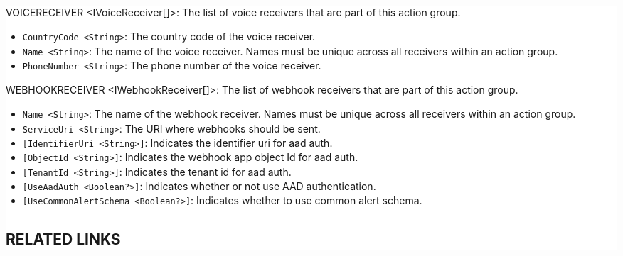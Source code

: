 VOICERECEIVER <IVoiceReceiver[]>: The list of voice receivers that are part of this action group.
  - `CountryCode <String>`: The country code of the voice receiver.
  - `Name <String>`: The name of the voice receiver. Names must be unique across all receivers within an action group.
  - `PhoneNumber <String>`: The phone number of the voice receiver.

WEBHOOKRECEIVER <IWebhookReceiver[]>: The list of webhook receivers that are part of this action group.
  - `Name <String>`: The name of the webhook receiver. Names must be unique across all receivers within an action group.
  - `ServiceUri <String>`: The URI where webhooks should be sent.
  - `[IdentifierUri <String>]`: Indicates the identifier uri for aad auth.
  - `[ObjectId <String>]`: Indicates the webhook app object Id for aad auth.
  - `[TenantId <String>]`: Indicates the tenant id for aad auth.
  - `[UseAadAuth <Boolean?>]`: Indicates whether or not use AAD authentication.
  - `[UseCommonAlertSchema <Boolean?>]`: Indicates whether to use common alert schema.

## RELATED LINKS

